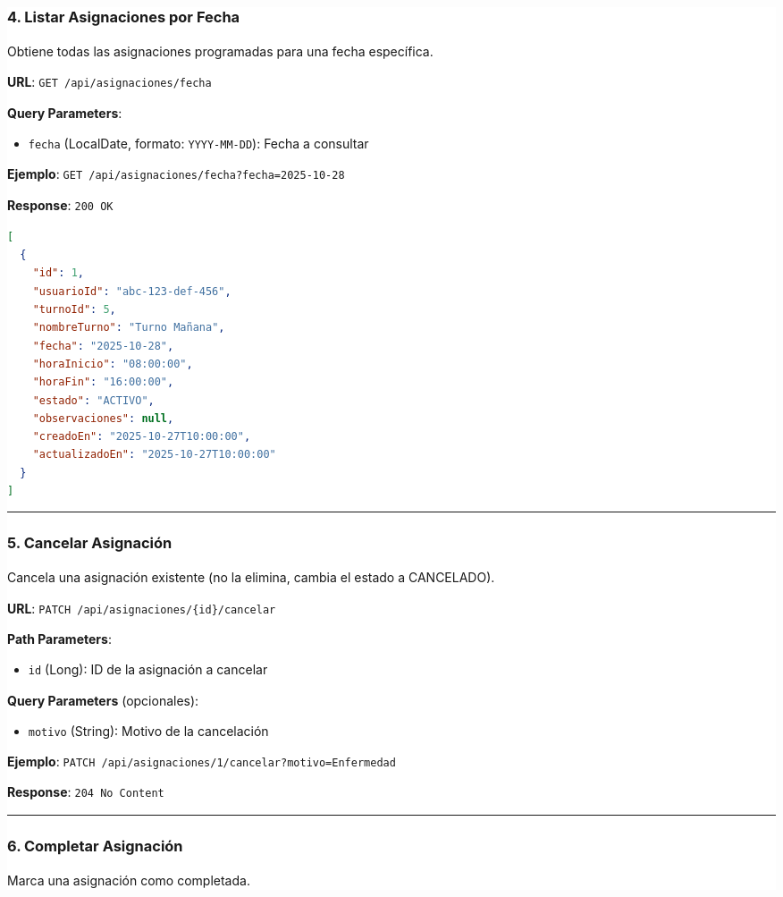 
### 4. Listar Asignaciones por Fecha

Obtiene todas las asignaciones programadas para una fecha específica.

**URL**: `GET /api/asignaciones/fecha`

**Query Parameters**:

- `fecha` (LocalDate, formato: `YYYY-MM-DD`): Fecha a consultar

**Ejemplo**: `GET /api/asignaciones/fecha?fecha=2025-10-28`

**Response**: `200 OK`

```json
[
  {
    "id": 1,
    "usuarioId": "abc-123-def-456",
    "turnoId": 5,
    "nombreTurno": "Turno Mañana",
    "fecha": "2025-10-28",
    "horaInicio": "08:00:00",
    "horaFin": "16:00:00",
    "estado": "ACTIVO",
    "observaciones": null,
    "creadoEn": "2025-10-27T10:00:00",
    "actualizadoEn": "2025-10-27T10:00:00"
  }
]
```

---

### 5. Cancelar Asignación

Cancela una asignación existente (no la elimina, cambia el estado a CANCELADO).

**URL**: `PATCH /api/asignaciones/{id}/cancelar`

**Path Parameters**:

- `id` (Long): ID de la asignación a cancelar

**Query Parameters** (opcionales):

- `motivo` (String): Motivo de la cancelación

**Ejemplo**: `PATCH /api/asignaciones/1/cancelar?motivo=Enfermedad`

**Response**: `204 No Content`

---

### 6. Completar Asignación

Marca una asignación como completada.
